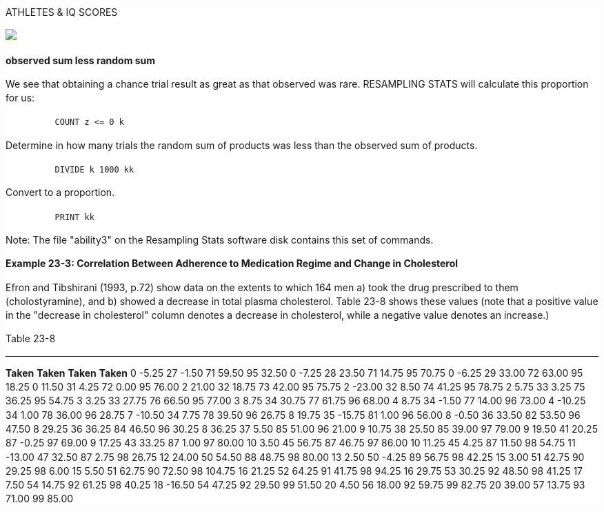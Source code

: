 ATHLETES & IQ SCORES

![](images/27-Chap-23_004.png)

**observed sum less random sum**

We see that obtaining a chance trial result as great as that observed
was rare. RESAMPLING STATS will calculate this proportion for us:

`           COUNT z <= 0 k         `

Determine in how many trials the random sum of products was less than
the observed sum of products.

`           DIVIDE k 1000 kk         `

Convert to a proportion.

`           PRINT kk         `

Note: The file "ability3" on the Resampling Stats software disk contains
this set of commands.

**Example 23-3: Correlation Between Adherence to Medication Regime and
Change in Cholesterol**

Efron and Tibshirani (1993, p.72) show data on the extents to which 164
men a) took the drug prescribed to them (cholostyramine), and b) showed
a decrease in total plasma cholesterol. Table 23-8 shows these values
(note that a positive value in the "decrease in cholesterol" column
denotes a decrease in cholesterol, while a negative value denotes an
increase.)

Table 23-8

  ----------- ----------- ----------- -------- ------------
  **Taken**   **Taken**   **Taken**            **Taken**
  0 -5.25     27          -1.50 71    59.50    95 32.50
  0 -7.25     28          23.50 71    14.75    95 70.75
  0 -6.25     29          33.00 72    63.00    95 18.25
  0 11.50     31          4.25 72     0.00     95 76.00
  2 21.00     32          18.75 73    42.00    95 75.75
  2 -23.00    32          8.50 74     41.25    95 78.75
  2 5.75      33          3.25 75     36.25    95 54.75
  3 3.25      33          27.75 76    66.50    95 77.00
  3 8.75      34          30.75 77    61.75    96 68.00
  4 8.75      34          -1.50 77    14.00    96 73.00
  4 -10.25    34          1.00 78     36.00    96 28.75
  7 -10.50    34          7.75 78     39.50    96 26.75
  8 19.75     35          -15.75 81   1.00     96 56.00
  8 -0.50     36          33.50 82    53.50    96 47.50
  8 29.25     36          36.25 84    46.50    96 30.25
  8 36.25     37          5.50 85     51.00    96 21.00
  9 10.75     38          25.50 85    39.00    97 79.00
  9 19.50     41          20.25 87    -0.25    97 69.00
  9 17.25     43          33.25 87    1.00     97 80.00
  10 3.50     45          56.75 87    46.75    97 86.00
  10 11.25    45          4.25 87     11.50    98 54.75
  11 -13.00   47          32.50 87    2.75     98 26.75
  12 24.00    50          54.50 88    48.75    98 80.00
  13 2.50     50          -4.25 89    56.75    98 42.25
  15 3.00     51          42.75 90    29.25    98 6.00
  15 5.50     51          62.75 90    72.50    98 104.75
  16 21.25    52          64.25 91    41.75    98 94.25
  16 29.75    53          30.25 92    48.50    98 41.25
  17 7.50     54          14.75 92    61.25    98 40.25
  18 -16.50   54          47.25 92    29.50    99 51.50
  20 4.50     56          18.00 92    59.75    99 82.75
  20 39.00    57          13.75 93    71.00    99 85.00